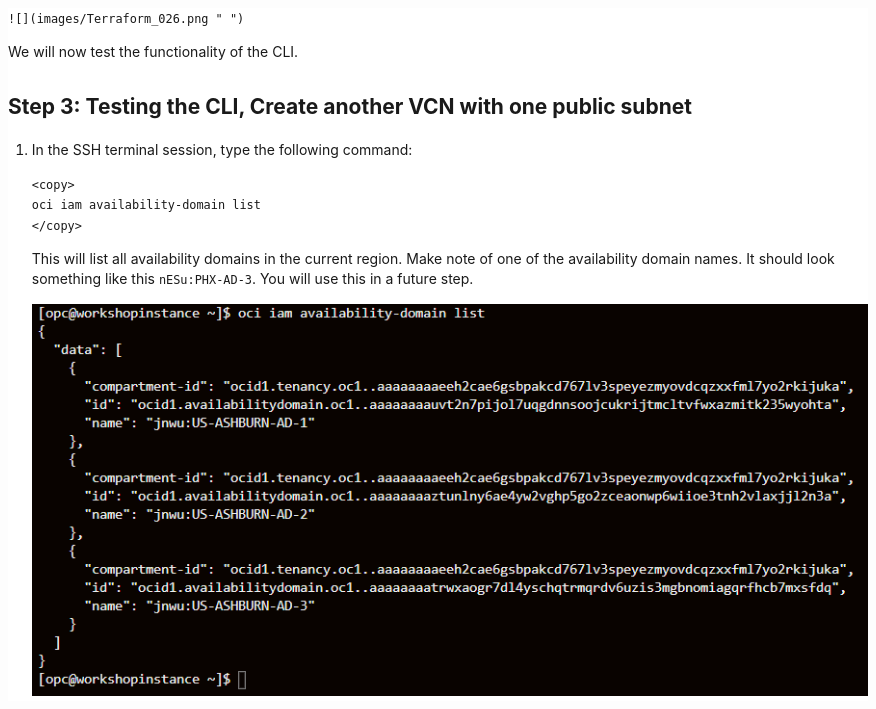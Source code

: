     ![](images/Terraform_026.png " ")

We will now test the functionality of the CLI.

## **Step 3**: Testing the CLI, Create another VCN with one public subnet

1. In the SSH terminal session, type the following command:

    ```
    <copy>
    oci iam availability-domain list
    </copy>
    ```

    This will list all availability domains in the current region.  Make note of one of the availability domain names.  It should look something like this ``nESu:PHX-AD-3``.  You will use this in a future step.

    ![](images/CLI_008.png " ")
